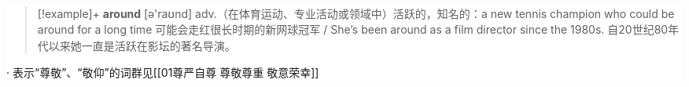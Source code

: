 >[!example]+ <span class="vocabulary">**around**</span> [ə'raʊnd] 
> <span class="definition">adv.（在体育运动、专业活动或领域中）活跃的，知名的：</span>a new tennis champion who could be around for a long time 可能会走红很长时期的新网球冠军 / She’s been around as a film director since the 1980s. 自20世纪80年代以来她一直是活跃在影坛的著名导演。

· 表示“尊敬”、“敬仰”的词群见[[01尊严自尊 尊敬尊重 敬意荣幸]]
